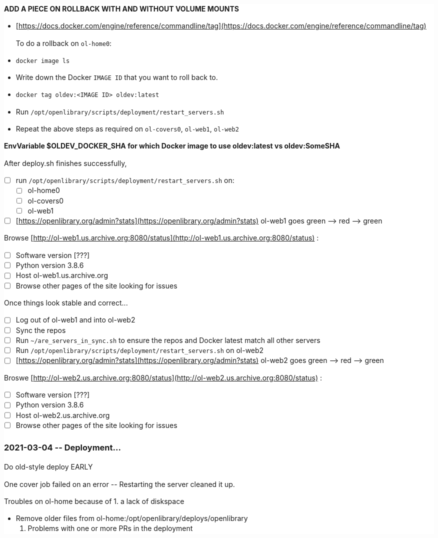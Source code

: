 **ADD A PIECE ON ROLLBACK WITH AND WITHOUT VOLUME MOUNTS**

* [https://docs.docker.com/engine/reference/commandline/tag](https://docs.docker.com/engine/reference/commandline/tag)

  To do a rollback on `ol-home0`:

* `docker image ls`
* Write down the Docker `IMAGE ID` that you want to roll back to.
* `docker tag oldev:<IMAGE ID> oldev:latest`
* Run `/opt/openlibrary/scripts/deployment/restart_servers.sh`
* Repeat the above steps as required on `ol-covers0`, `ol-web1`, `ol-web2`

**EnvVariable $OLDEV\_DOCKER\_SHA for which Docker image to use oldev:latest vs oldev:SomeSHA**

After deploy.sh finishes successfully,

* [ ] run `/opt/openlibrary/scripts/deployment/restart_servers.sh` on:
  * [ ] ol-home0
  * [ ] ol-covers0
  * [ ] ol-web1
* [ ] [https://openlibrary.org/admin?stats](https://openlibrary.org/admin?stats) ol-web1 goes green --&gt; red --&gt; green

Browse [http://ol-web1.us.archive.org:8080/status](http://ol-web1.us.archive.org:8080/status) :

* [ ] Software version     \[???\]
* [ ] Python version     3.8.6
* [ ] Host             ol-web1.us.archive.org
* [ ] Browse other pages of the site looking for issues

Once things look stable and correct...

* [ ] Log out of ol-web1 and into ol-web2
* [ ] Sync the repos
* [ ] Run `~/are_servers_in_sync.sh` to ensure the repos and Docker latest match all other servers
* [ ] Run `/opt/openlibrary/scripts/deployment/restart_servers.sh` on ol-web2
* [ ] [https://openlibrary.org/admin?stats](https://openlibrary.org/admin?stats) ol-web2 goes green --&gt; red --&gt; green

Broswe [http://ol-web2.us.archive.org:8080/status](http://ol-web2.us.archive.org:8080/status) :

* [ ] Software version     \[???\]
* [ ] Python version     3.8.6
* [ ] Host             ol-web2.us.archive.org
* [ ] Browse other pages of the site looking for issues

### 2021-03-04 -- Deployment...

Do old-style deploy EARLY

One cover job failed on an error -- Restarting the server cleaned it up.

Troubles on ol-home because of 1. a lack of diskspace

* Remove older files from ol-home:/opt/openlibrary/deploys/openlibrary
  1. Problems with one or more PRs in the deployment
